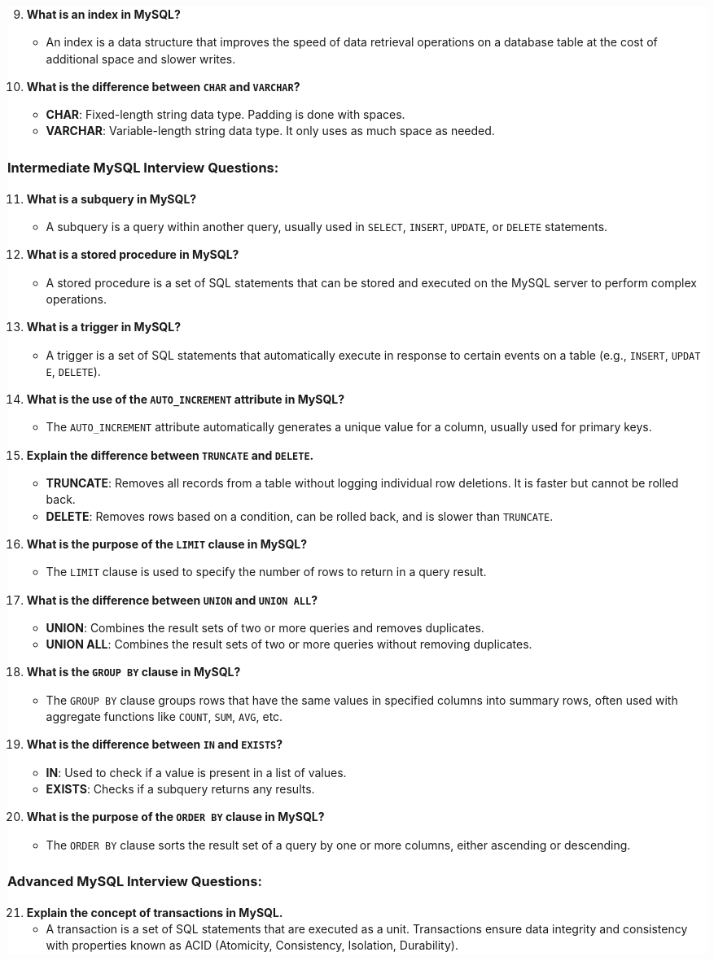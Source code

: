 9. **What is an index in MySQL?**
   - An index is a data structure that improves the speed of data retrieval operations on a database table at the cost of additional space and slower writes.

10. **What is the difference between `CHAR` and `VARCHAR`?**
    - **CHAR**: Fixed-length string data type. Padding is done with spaces.
    - **VARCHAR**: Variable-length string data type. It only uses as much space as needed.

### Intermediate MySQL Interview Questions:

11. **What is a subquery in MySQL?**
    - A subquery is a query within another query, usually used in `SELECT`, `INSERT`, `UPDATE`, or `DELETE` statements.

12. **What is a stored procedure in MySQL?**
    - A stored procedure is a set of SQL statements that can be stored and executed on the MySQL server to perform complex operations.

13. **What is a trigger in MySQL?**
    - A trigger is a set of SQL statements that automatically execute in response to certain events on a table (e.g., `INSERT`, `UPDATE`, `DELETE`).

14. **What is the use of the `AUTO_INCREMENT` attribute in MySQL?**
    - The `AUTO_INCREMENT` attribute automatically generates a unique value for a column, usually used for primary keys.

15. **Explain the difference between `TRUNCATE` and `DELETE`.**
    - **TRUNCATE**: Removes all records from a table without logging individual row deletions. It is faster but cannot be rolled back.
    - **DELETE**: Removes rows based on a condition, can be rolled back, and is slower than `TRUNCATE`.

16. **What is the purpose of the `LIMIT` clause in MySQL?**
    - The `LIMIT` clause is used to specify the number of rows to return in a query result.

17. **What is the difference between `UNION` and `UNION ALL`?**
    - **UNION**: Combines the result sets of two or more queries and removes duplicates.
    - **UNION ALL**: Combines the result sets of two or more queries without removing duplicates.

18. **What is the `GROUP BY` clause in MySQL?**
    - The `GROUP BY` clause groups rows that have the same values in specified columns into summary rows, often used with aggregate functions like `COUNT`, `SUM`, `AVG`, etc.

19. **What is the difference between `IN` and `EXISTS`?**
    - **IN**: Used to check if a value is present in a list of values.
    - **EXISTS**: Checks if a subquery returns any results.

20. **What is the purpose of the `ORDER BY` clause in MySQL?**
    - The `ORDER BY` clause sorts the result set of a query by one or more columns, either ascending or descending.

### Advanced MySQL Interview Questions:

21. **Explain the concept of transactions in MySQL.**
    - A transaction is a set of SQL statements that are executed as a unit. Transactions ensure data integrity and consistency with properties known as ACID (Atomicity, Consistency, Isolation, Durability).

